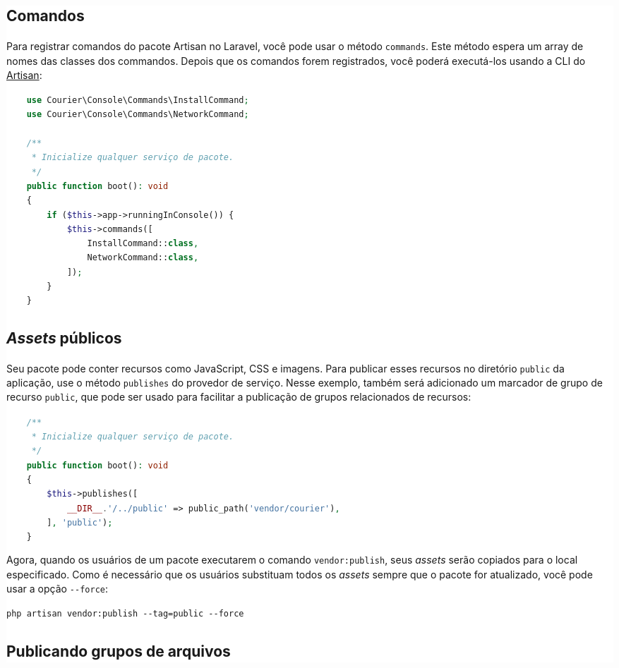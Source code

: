 <a name="commands"></a>
## Comandos

Para registrar comandos do pacote Artisan no Laravel, você pode usar o método `commands`. Este método espera um array de nomes das classes dos commandos. Depois que os comandos forem registrados, você poderá executá-los usando a CLI do [Artisan](/docs/artisan):

```php
    use Courier\Console\Commands\InstallCommand;
    use Courier\Console\Commands\NetworkCommand;

    /**
     * Inicialize qualquer serviço de pacote.
     */
    public function boot(): void
    {
        if ($this->app->runningInConsole()) {
            $this->commands([
                InstallCommand::class,
                NetworkCommand::class,
            ]);
        }
    }
```

<a name="public-assets"></a>
## _Assets_ públicos

Seu pacote pode conter recursos como JavaScript, CSS e imagens. Para publicar esses recursos no diretório `public` da aplicação, use o método `publishes` do provedor de serviço. Nesse exemplo, também será adicionado um marcador de grupo de recurso `public`, que pode ser usado para facilitar a publicação de grupos relacionados de recursos:

```php
    /**
     * Inicialize qualquer serviço de pacote.
     */
    public function boot(): void
    {
        $this->publishes([
            __DIR__.'/../public' => public_path('vendor/courier'),
        ], 'public');
    }
```

Agora, quando os usuários de um pacote executarem o comando `vendor:publish`, seus _assets_ serão copiados para o local especificado. Como é necessário que os usuários substituam todos os _assets_ sempre que o pacote for atualizado, você pode usar a opção `--force`:

```shell
php artisan vendor:publish --tag=public --force
```

<a name="publishing-file-groups"></a>
## Publicando grupos de arquivos
